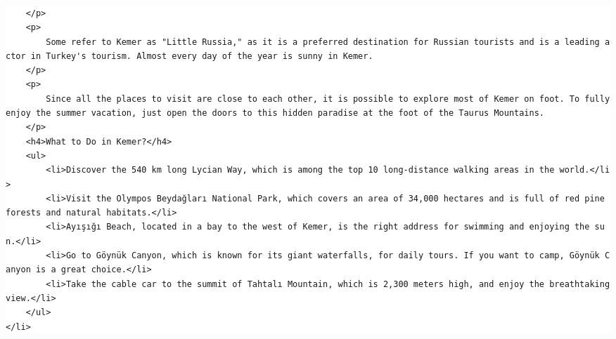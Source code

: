         </p>
        <p>
            Some refer to Kemer as "Little Russia," as it is a preferred destination for Russian tourists and is a leading actor in Turkey's tourism. Almost every day of the year is sunny in Kemer.
        </p>
        <p>
            Since all the places to visit are close to each other, it is possible to explore most of Kemer on foot. To fully enjoy the summer vacation, just open the doors to this hidden paradise at the foot of the Taurus Mountains.
        </p>
        <h4>What to Do in Kemer?</h4>
        <ul>
            <li>Discover the 540 km long Lycian Way, which is among the top 10 long-distance walking areas in the world.</li>
            <li>Visit the Olympos Beydağları National Park, which covers an area of 34,000 hectares and is full of red pine forests and natural habitats.</li>
            <li>Ayışığı Beach, located in a bay to the west of Kemer, is the right address for swimming and enjoying the sun.</li>
            <li>Go to Göynük Canyon, which is known for its giant waterfalls, for daily tours. If you want to camp, Göynük Canyon is a great choice.</li>
            <li>Take the cable car to the summit of Tahtalı Mountain, which is 2,300 meters high, and enjoy the breathtaking view.</li>
        </ul>
    </li>
</ol>
